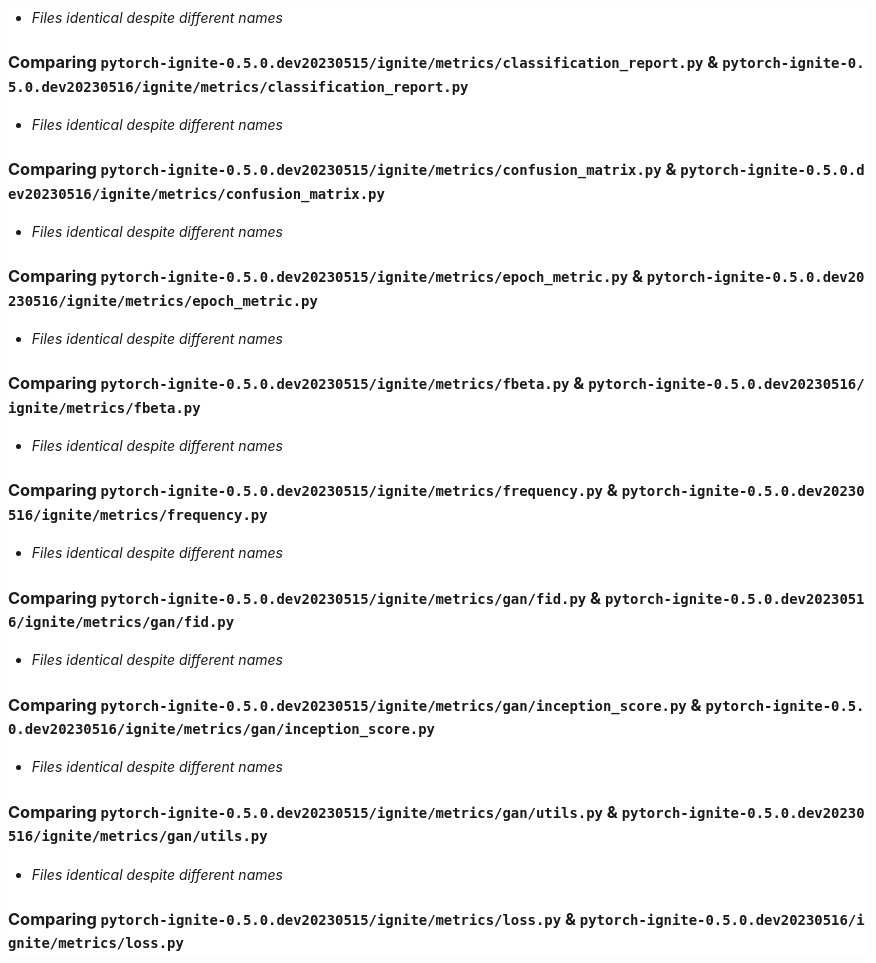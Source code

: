  * *Files identical despite different names*

### Comparing `pytorch-ignite-0.5.0.dev20230515/ignite/metrics/classification_report.py` & `pytorch-ignite-0.5.0.dev20230516/ignite/metrics/classification_report.py`

 * *Files identical despite different names*

### Comparing `pytorch-ignite-0.5.0.dev20230515/ignite/metrics/confusion_matrix.py` & `pytorch-ignite-0.5.0.dev20230516/ignite/metrics/confusion_matrix.py`

 * *Files identical despite different names*

### Comparing `pytorch-ignite-0.5.0.dev20230515/ignite/metrics/epoch_metric.py` & `pytorch-ignite-0.5.0.dev20230516/ignite/metrics/epoch_metric.py`

 * *Files identical despite different names*

### Comparing `pytorch-ignite-0.5.0.dev20230515/ignite/metrics/fbeta.py` & `pytorch-ignite-0.5.0.dev20230516/ignite/metrics/fbeta.py`

 * *Files identical despite different names*

### Comparing `pytorch-ignite-0.5.0.dev20230515/ignite/metrics/frequency.py` & `pytorch-ignite-0.5.0.dev20230516/ignite/metrics/frequency.py`

 * *Files identical despite different names*

### Comparing `pytorch-ignite-0.5.0.dev20230515/ignite/metrics/gan/fid.py` & `pytorch-ignite-0.5.0.dev20230516/ignite/metrics/gan/fid.py`

 * *Files identical despite different names*

### Comparing `pytorch-ignite-0.5.0.dev20230515/ignite/metrics/gan/inception_score.py` & `pytorch-ignite-0.5.0.dev20230516/ignite/metrics/gan/inception_score.py`

 * *Files identical despite different names*

### Comparing `pytorch-ignite-0.5.0.dev20230515/ignite/metrics/gan/utils.py` & `pytorch-ignite-0.5.0.dev20230516/ignite/metrics/gan/utils.py`

 * *Files identical despite different names*

### Comparing `pytorch-ignite-0.5.0.dev20230515/ignite/metrics/loss.py` & `pytorch-ignite-0.5.0.dev20230516/ignite/metrics/loss.py`
